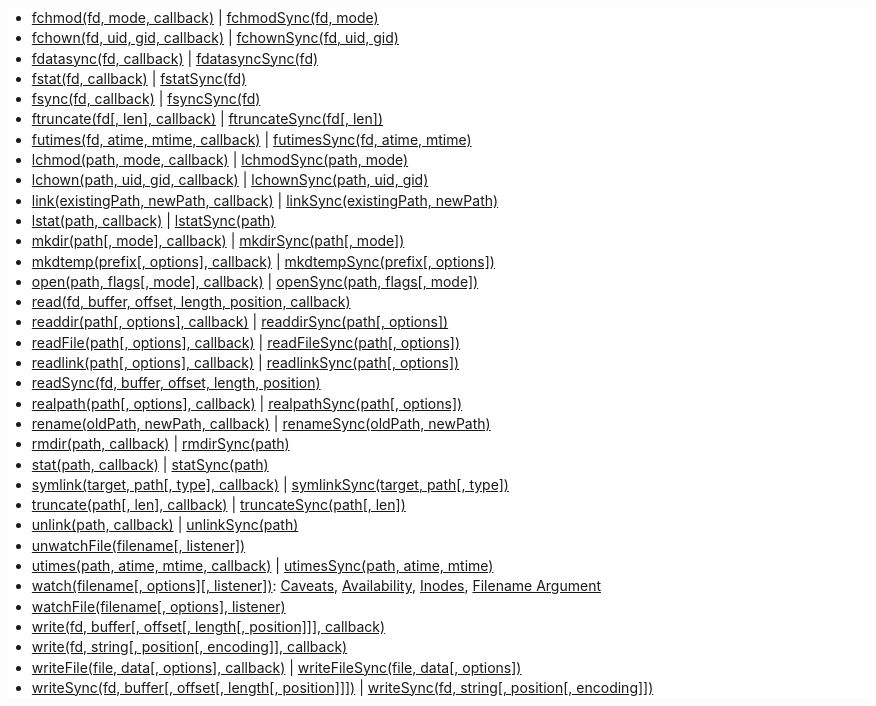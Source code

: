 - [fchmod(fd, mode, callback)](#fsfchmodfd-mode-callback) | [fchmodSync(fd, mode)](#fsfchmodsyncfd-mode)
- [fchown(fd, uid, gid, callback)](#fsfchownfd-uid-gid-callback) | [fchownSync(fd, uid, gid)](#fsfchownsyncfd-uid-gid)
- [fdatasync(fd, callback)](#fsfdatasyncfd-callback) | [fdatasyncSync(fd)](#fsfdatasyncsyncfd)
- [fstat(fd, callback)](#fsfstatfd-callback) | [fstatSync(fd)](#fsfstatsyncfd)
- [fsync(fd, callback)](#fsfsyncfd-callback) | [fsyncSync(fd)](#fsfsyncsyncfd)
- [ftruncate(fd[, len], callback)](#fsftruncatefd-len-callback) | [ftruncateSync(fd[, len])](#fsftruncatesyncfd-len)
- [futimes(fd, atime, mtime, callback)](#fsfutimesfd-atime-mtime-callback) | [futimesSync(fd, atime, mtime)](#fsfutimessyncfd-atime-mtime)
- [lchmod(path, mode, callback)](#fslchmodpath-mode-callback) | [lchmodSync(path, mode)](#fslchmodsyncpath-mode)
- [lchown(path, uid, gid, callback)](#fslchownpath-uid-gid-callback) | [lchownSync(path, uid, gid)](#fslchownsyncpath-uid-gid)
- [link(existingPath, newPath, callback)](#fslinkexistingpath-newpath-callback) | [linkSync(existingPath, newPath)](#fslinksyncexistingpath-newpath)
- [lstat(path, callback)](#fslstatpath-callback) | [lstatSync(path)](#fslstatsyncpath)
- [mkdir(path[, mode], callback)](#fsmkdirpath-mode-callback) | [mkdirSync(path[, mode])](#fsmkdirsyncpath-mode)
- [mkdtemp(prefix[, options], callback)](#fsmkdtempprefix-options-callback) | [mkdtempSync(prefix[, options])](#fsmkdtempsyncprefix-options)
- [open(path, flags[, mode], callback)](#fsopenpath-flags-mode-callback) | [openSync(path, flags[, mode])](#fsopensyncpath-flags-mode)
- [read(fd, buffer, offset, length, position, callback)](#fsreadfd-buffer-offset-length-position-callback)
- [readdir(path[, options], callback)](#fsreaddirpath-options-callback) | [readdirSync(path[, options])](#fsreaddirsyncpath-options)
- [readFile(path[, options], callback)](#fsreadfilepath-options-callback) | [readFileSync(path[, options])](#fsreadfilesyncpath-options)
- [readlink(path[, options], callback)](#fsreadlinkpath-options-callback) | [readlinkSync(path[, options])](#fsreadlinksyncpath-options)
- [readSync(fd, buffer, offset, length, position)](#fsreadsyncfd-buffer-offset-length-position)
- [realpath(path[, options], callback)](#fsrealpathpath-options-callback) | [realpathSync(path[, options])](#fsrealpathsyncpath-options)
- [rename(oldPath, newPath, callback)](#fsrenameoldpath-newpath-callback) | [renameSync(oldPath, newPath)](#fsrenamesyncoldpath-newpath)
- [rmdir(path, callback)](#fsrmdirpath-callback) | [rmdirSync(path)](#fsrmdirsyncpath)
- [stat(path, callback)](#fsstatpath-callback) | [statSync(path)](#fsstatsyncpath)
- [symlink(target, path[, type], callback)](#fssymlinktarget-path-type-callback) | [symlinkSync(target, path[, type])](#fssymlinksynctarget-path-type)
- [truncate(path[, len], callback)](#fstruncatepath-len-callback) | [truncateSync(path[, len])](#fstruncatesyncpath-len)
- [unlink(path, callback)](#fsunlinkpath-callback) | [unlinkSync(path)](#fsunlinksyncpath)
- [unwatchFile(filename[, listener])](#fsunwatchfilefilename-listener)
- [utimes(path, atime, mtime, callback)](#fsutimespath-atime-mtime-callback) | [utimesSync(path, atime, mtime)](#fsutimessyncpath-atime-mtime)
- [watch(filename[, options][, listener])](#fswatchfilename-options-listener): [Caveats](#caveats), [Availability](#availability), [Inodes](#inodes), [Filename Argument](#filename-argument)
- [watchFile(filename[, options], listener)](#fswatchfilefilename-options-listener)
- [write(fd, buffer[, offset[, length[, position]]], callback)](#fswritefd-buffer-offset-length-position-callback)
- [write(fd, string[, position[, encoding]], callback)](#fswritefd-string-position-encoding-callback)
- [writeFile(file, data[, options], callback)](#fswritefilefile-data-options-callback) | [writeFileSync(file, data[, options])](#fswritefilesyncfile-data-options)
- [writeSync(fd, buffer[, offset[, length[, position]]])](#fswritesyncfd-buffer-offset-length-position) | [writeSync(fd, string[, position[, encoding]])](#fswritesyncfd-string-position-encoding)
 